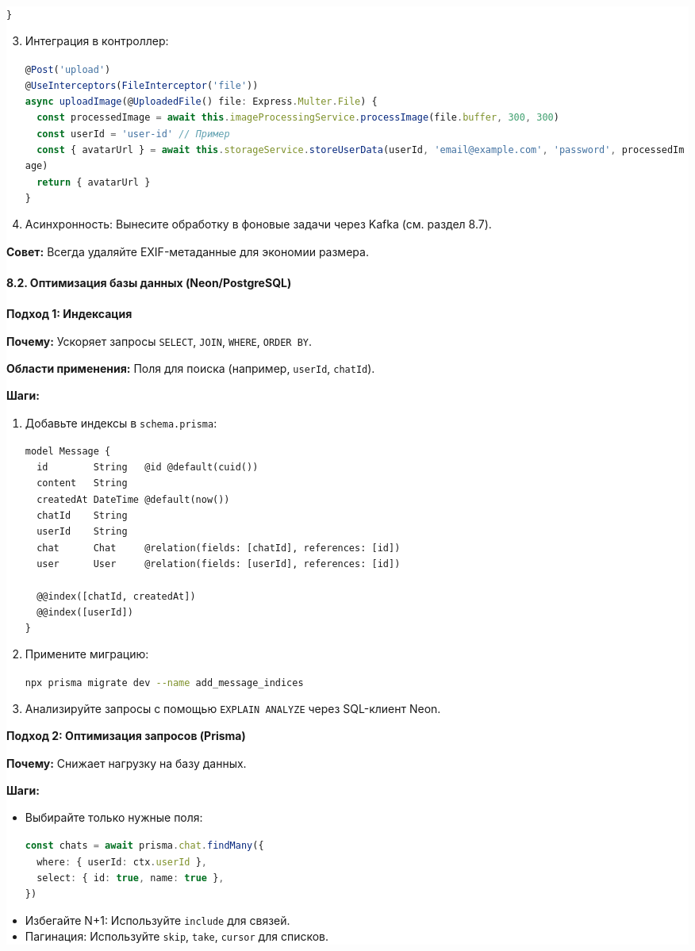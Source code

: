    ```typescript
   }
   ```
3. Интеграция в контроллер:
   ```typescript
   @Post('upload')
   @UseInterceptors(FileInterceptor('file'))
   async uploadImage(@UploadedFile() file: Express.Multer.File) {
     const processedImage = await this.imageProcessingService.processImage(file.buffer, 300, 300)
     const userId = 'user-id' // Пример
     const { avatarUrl } = await this.storageService.storeUserData(userId, 'email@example.com', 'password', processedImage)
     return { avatarUrl }
   }
   ```
4. Асинхронность: Вынесите обработку в фоновые задачи через Kafka (см. раздел 8.7).

**Совет:** Всегда удаляйте EXIF-метаданные для экономии размера.

#### 8.2. Оптимизация базы данных (Neon/PostgreSQL)

**Подход 1: Индексация**

**Почему:** Ускоряет запросы `SELECT`, `JOIN`, `WHERE`, `ORDER BY`.

**Области применения:** Поля для поиска (например, `userId`, `chatId`).

**Шаги:**

1. Добавьте индексы в `schema.prisma`:
   ```prisma
   model Message {
     id        String   @id @default(cuid())
     content   String
     createdAt DateTime @default(now())
     chatId    String
     userId    String
     chat      Chat     @relation(fields: [chatId], references: [id])
     user      User     @relation(fields: [userId], references: [id])

     @@index([chatId, createdAt])
     @@index([userId])
   }
   ```
2. Примените миграцию:
   ```bash
   npx prisma migrate dev --name add_message_indices
   ```
3. Анализируйте запросы с помощью `EXPLAIN ANALYZE` через SQL-клиент Neon.

**Подход 2: Оптимизация запросов (Prisma)**

**Почему:** Снижает нагрузку на базу данных.

**Шаги:**

- Выбирайте только нужные поля:
  ```typescript
  const chats = await prisma.chat.findMany({
    where: { userId: ctx.userId },
    select: { id: true, name: true },
  })
  ```
- Избегайте N+1: Используйте `include` для связей.
- Пагинация: Используйте `skip`, `take`, `cursor` для списков.
